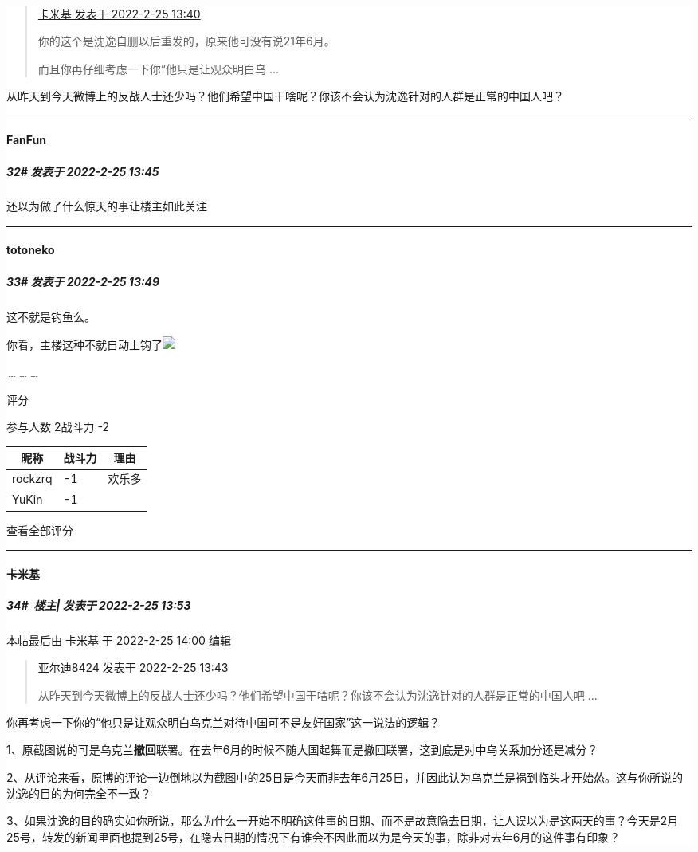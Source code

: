 <blockquote><a href="httphttps://bbs.saraba1st.com/2b/forum.php?mod=redirect&amp;goto=findpost&amp;pid=54827190&amp;ptid=2054527" target="_blank">卡米基 发表于 2022-2-25 13:40</a>

你的这个是沈逸自删以后重发的，原来他可没有说21年6月。

而且你再仔细考虑一下你“他只是让观众明白乌 ...</blockquote>
从昨天到今天微博上的反战人士还少吗？他们希望中国干啥呢？你该不会认为沈逸针对的人群是正常的中国人吧？

*****

####  FanFun  
##### 32#       发表于 2022-2-25 13:45

还以为做了什么惊天的事让楼主如此关注

*****

####  totoneko  
##### 33#       发表于 2022-2-25 13:49

这不就是钓鱼么。

你看，主楼这种不就自动上钩了<img src="https://static.saraba1st.com/image/smiley/face2017/066.png" referrerpolicy="no-referrer">

﹍﹍﹍

评分

 参与人数 2战斗力 -2

|昵称|战斗力|理由|
|----|---|---|
| rockzrq|-1|欢乐多|
| YuKin|-1||

查看全部评分

*****

####  卡米基  
##### 34#         楼主| 发表于 2022-2-25 13:53

 本帖最后由 卡米基 于 2022-2-25 14:00 编辑 
<blockquote><a href="httphttps://bbs.saraba1st.com/2b/forum.php?mod=redirect&amp;goto=findpost&amp;pid=54827227&amp;ptid=2054527" target="_blank">亚尔迪8424 发表于 2022-2-25 13:43</a>

从昨天到今天微博上的反战人士还少吗？他们希望中国干啥呢？你该不会认为沈逸针对的人群是正常的中国人吧 ...</blockquote>
你再考虑一下你的“他只是让观众明白乌克兰对待中国可不是友好国家”这一说法的逻辑？

1、原截图说的可是乌克兰<strong>撤回</strong>联署。在去年6月的时候不随大国起舞而是撤回联署，这到底是对中乌关系加分还是减分？

2、从评论来看，原博的评论一边倒地以为截图中的25日是今天而非去年6月25日，并因此认为乌克兰是祸到临头才开始怂。这与你所说的沈逸的目的为何完全不一致？

3、如果沈逸的目的确实如你所说，那么为什么一开始不明确这件事的日期、而不是故意隐去日期，让人误以为是这两天的事？今天是2月25号，转发的新闻里面也提到25号，在隐去日期的情况下有谁会不因此而以为是今天的事，除非对去年6月的这件事有印象？
